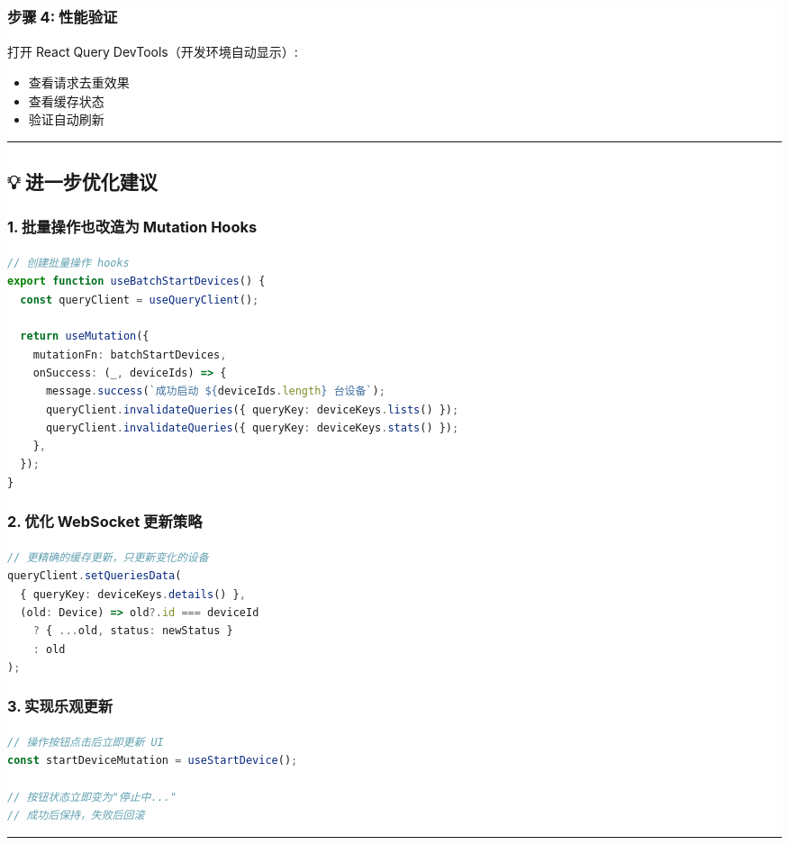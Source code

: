 ### 步骤 4: 性能验证
打开 React Query DevTools（开发环境自动显示）:
- 查看请求去重效果
- 查看缓存状态
- 验证自动刷新

---

## 💡 进一步优化建议

### 1. 批量操作也改造为 Mutation Hooks

```typescript
// 创建批量操作 hooks
export function useBatchStartDevices() {
  const queryClient = useQueryClient();

  return useMutation({
    mutationFn: batchStartDevices,
    onSuccess: (_, deviceIds) => {
      message.success(`成功启动 ${deviceIds.length} 台设备`);
      queryClient.invalidateQueries({ queryKey: deviceKeys.lists() });
      queryClient.invalidateQueries({ queryKey: deviceKeys.stats() });
    },
  });
}
```

### 2. 优化 WebSocket 更新策略

```typescript
// 更精确的缓存更新，只更新变化的设备
queryClient.setQueriesData(
  { queryKey: deviceKeys.details() },
  (old: Device) => old?.id === deviceId
    ? { ...old, status: newStatus }
    : old
);
```

### 3. 实现乐观更新

```typescript
// 操作按钮点击后立即更新 UI
const startDeviceMutation = useStartDevice();

// 按钮状态立即变为"停止中..."
// 成功后保持，失败后回滚
```

---
